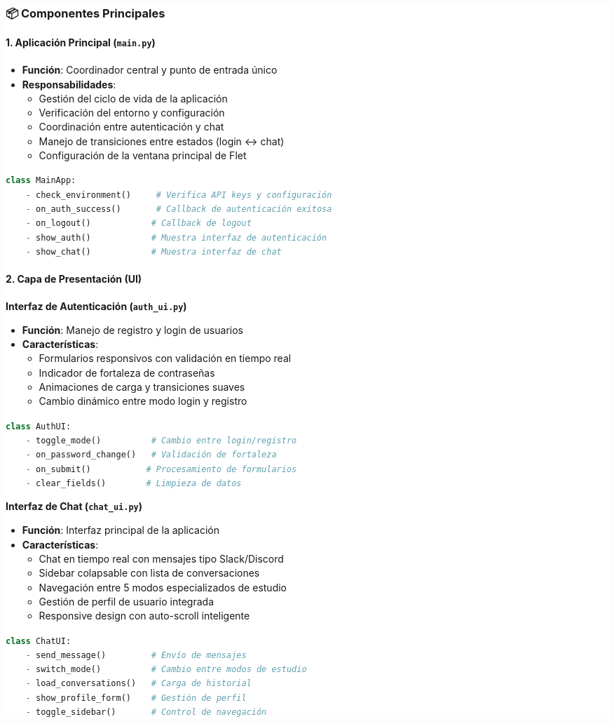 ### 📦 **Componentes Principales**

#### **1. Aplicación Principal (`main.py`)**
- **Función**: Coordinador central y punto de entrada único
- **Responsabilidades**:
  - Gestión del ciclo de vida de la aplicación
  - Verificación del entorno y configuración
  - Coordinación entre autenticación y chat
  - Manejo de transiciones entre estados (login ↔ chat)
  - Configuración de la ventana principal de Flet

```python
class MainApp:
    - check_environment()     # Verifica API keys y configuración
    - on_auth_success()       # Callback de autenticación exitosa
    - on_logout()            # Callback de logout
    - show_auth()            # Muestra interfaz de autenticación
    - show_chat()            # Muestra interfaz de chat
```

#### **2. Capa de Presentación (UI)**

**Interfaz de Autenticación (`auth_ui.py`)**
- **Función**: Manejo de registro y login de usuarios
- **Características**:
  - Formularios responsivos con validación en tiempo real
  - Indicador de fortaleza de contraseñas
  - Animaciones de carga y transiciones suaves
  - Cambio dinámico entre modo login y registro

```python
class AuthUI:
    - toggle_mode()          # Cambio entre login/registro
    - on_password_change()   # Validación de fortaleza
    - on_submit()           # Procesamiento de formularios
    - clear_fields()        # Limpieza de datos
```

**Interfaz de Chat (`chat_ui.py`)**
- **Función**: Interfaz principal de la aplicación
- **Características**:
  - Chat en tiempo real con mensajes tipo Slack/Discord
  - Sidebar colapsable con lista de conversaciones
  - Navegación entre 5 modos especializados de estudio
  - Gestión de perfil de usuario integrada
  - Responsive design con auto-scroll inteligente

```python
class ChatUI:
    - send_message()         # Envío de mensajes
    - switch_mode()          # Cambio entre modos de estudio
    - load_conversations()   # Carga de historial
    - show_profile_form()    # Gestión de perfil
    - toggle_sidebar()       # Control de navegación
```
